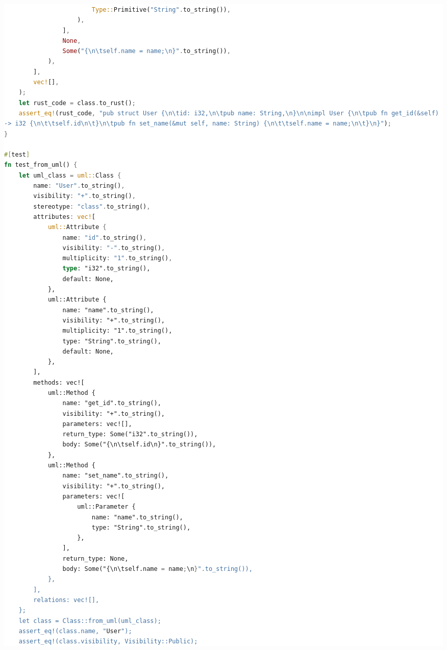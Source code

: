 ```rust
                        Type::Primitive("String".to_string()),
                    ),
                ],
                None,
                Some("{\n\tself.name = name;\n}".to_string()),
            ),
        ],
        vec![],
    );
    let rust_code = class.to_rust();
    assert_eq!(rust_code, "pub struct User {\n\tid: i32,\n\tpub name: String,\n}\n\nimpl User {\n\tpub fn get_id(&self) -> i32 {\n\t\tself.id\n\t}\n\tpub fn set_name(&mut self, name: String) {\n\t\tself.name = name;\n\t}\n}");
}

#[test]
fn test_from_uml() {
    let uml_class = uml::Class {
        name: "User".to_string(),
        visibility: "+".to_string(),
        stereotype: "class".to_string(),
        attributes: vec![
            uml::Attribute {
                name: "id".to_string(),
                visibility: "-".to_string(),
                multiplicity: "1".to_string(),
                type: "i32".to_string(),
                default: None,
            },
            uml::Attribute {
                name: "name".to_string(),
                visibility: "+".to_string(),
                multiplicity: "1".to_string(),
                type: "String".to_string(),
                default: None,
            },
        ],
        methods: vec![
            uml::Method {
                name: "get_id".to_string(),
                visibility: "+".to_string(),
                parameters: vec![],
                return_type: Some("i32".to_string()),
                body: Some("{\n\tself.id\n}".to_string()),
            },
            uml::Method {
                name: "set_name".to_string(),
                visibility: "+".to_string(),
                parameters: vec![
                    uml::Parameter {
                        name: "name".to_string(),
                        type: "String".to_string(),
                    },
                ],
                return_type: None,
                body: Some("{\n\tself.name = name;\n}".to_string()),
            },
        ],
        relations: vec![],
    };
    let class = Class::from_uml(uml_class);
    assert_eq!(class.name, "User");
    assert_eq!(class.visibility, Visibility::Public);
```